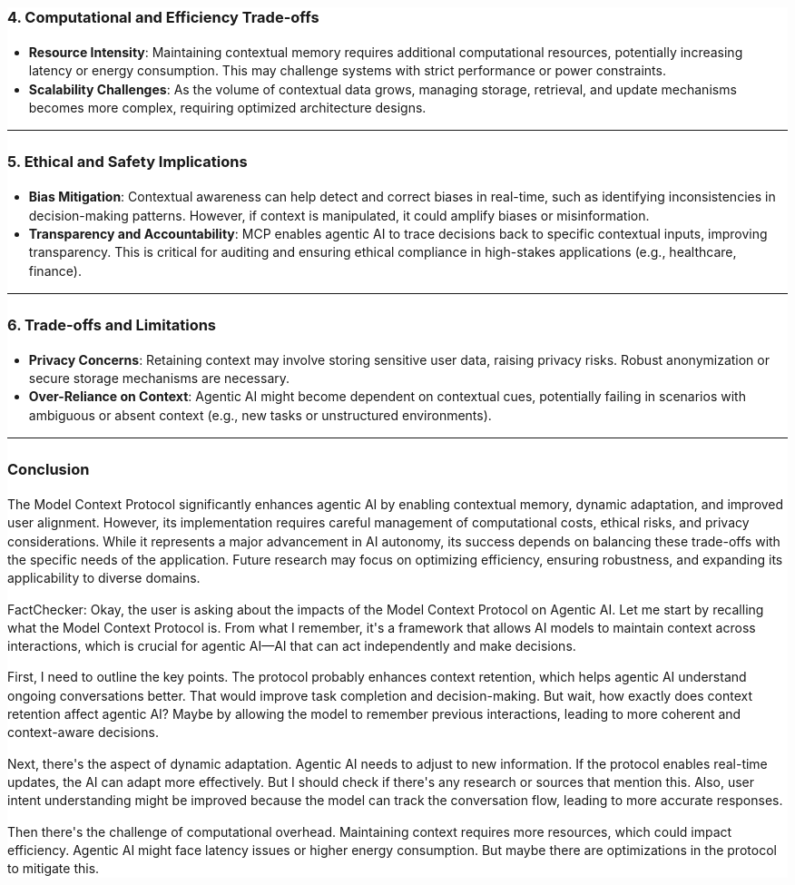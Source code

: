 ### **4. Computational and Efficiency Trade-offs**
- **Resource Intensity**: Maintaining contextual memory requires additional computational resources, potentially increasing latency or energy consumption. This may challenge systems with strict performance or power constraints.
- **Scalability Challenges**: As the volume of contextual data grows, managing storage, retrieval, and update mechanisms becomes more complex, requiring optimized architecture designs.

---

### **5. Ethical and Safety Implications**
- **Bias Mitigation**: Contextual awareness can help detect and correct biases in real-time, such as identifying inconsistencies in decision-making patterns. However, if context is manipulated, it could amplify biases or misinformation.
- **Transparency and Accountability**: MCP enables agentic AI to trace decisions back to specific contextual inputs, improving transparency. This is critical for auditing and ensuring ethical compliance in high-stakes applications (e.g., healthcare, finance).

---

### **6. Trade-offs and Limitations**
- **Privacy Concerns**: Retaining context may involve storing sensitive user data, raising privacy risks. Robust anonymization or secure storage mechanisms are necessary.
- **Over-Reliance on Context**: Agentic AI might become dependent on contextual cues, potentially failing in scenarios with ambiguous or absent context (e.g., new tasks or unstructured environments).

---

### **Conclusion**
The Model Context Protocol significantly enhances agentic AI by enabling contextual memory, dynamic adaptation, and improved user alignment. However, its implementation requires careful management of computational costs, ethical risks, and privacy considerations. While it represents a major advancement in AI autonomy, its success depends on balancing these trade-offs with the specific needs of the application. Future research may focus on optimizing efficiency, ensuring robustness, and expanding its applicability to diverse domains.

FactChecker: <think>
Okay, the user is asking about the impacts of the Model Context Protocol on Agentic AI. Let me start by recalling what the Model Context Protocol is. From what I remember, it's a framework that allows AI models to maintain context across interactions, which is crucial for agentic AI—AI that can act independently and make decisions.

First, I need to outline the key points. The protocol probably enhances context retention, which helps agentic AI understand ongoing conversations better. That would improve task completion and decision-making. But wait, how exactly does context retention affect agentic AI? Maybe by allowing the model to remember previous interactions, leading to more coherent and context-aware decisions.

Next, there's the aspect of dynamic adaptation. Agentic AI needs to adjust to new information. If the protocol enables real-time updates, the AI can adapt more effectively. But I should check if there's any research or sources that mention this. Also, user intent understanding might be improved because the model can track the conversation flow, leading to more accurate responses.

Then there's the challenge of computational overhead. Maintaining context requires more resources, which could impact efficiency. Agentic AI might face latency issues or higher energy consumption. But maybe there are optimizations in the protocol to mitigate this.
